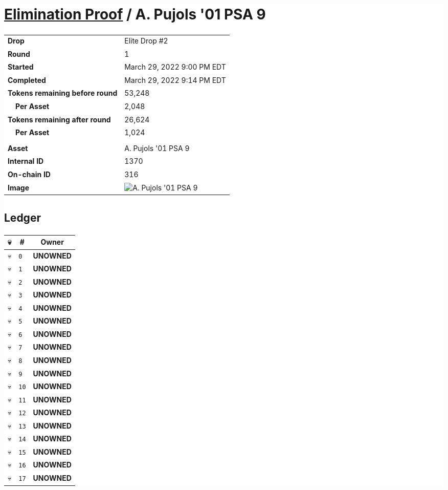 # [Elimination Proof](./readme.md) / A. Pujols &#039;01 PSA 9

|||
|---|---|
| **Drop** | Elite Drop #2 |
| **Round** | 1 |
| **Started** | March 29, 2022 9:00 PM EDT |
| **Completed** | March 29, 2022 9:14 PM EDT |
| **Tokens remaining before round** | 53,248 |
| **&nbsp;&nbsp;&nbsp;&nbsp;Per Asset** | 2,048 |
| **Tokens remaining after round** | 26,624 |
| **&nbsp;&nbsp;&nbsp;&nbsp;Per Asset** | 1,024 |
| | |
| **Asset** | A. Pujols &#039;01 PSA 9 |
| **Internal ID** | 1370 |
| **On-chain ID** | 316 |
| **Image** | <img src="https://tcdn.blokpax.com/95e5eeed-5ef0-4cdc-984f-aa8ee5fcbdaf/d1f5d65a590df6d43160e1ce4ea60338f228ded0a1e93446da8e9672d9c241dc.png" height="200" alt="A. Pujols &#039;01 PSA 9" /> |

## Ledger

| 💀 | # | Owner |
| --- | --- | --- |
| 💀 | `0` | **UNOWNED** |
| 💀 | `1` | **UNOWNED** |
| 💀 | `2` | **UNOWNED** |
| 💀 | `3` | **UNOWNED** |
| 💀 | `4` | **UNOWNED** |
| 💀 | `5` | **UNOWNED** |
| 💀 | `6` | **UNOWNED** |
| 💀 | `7` | **UNOWNED** |
| 💀 | `8` | **UNOWNED** |
| 💀 | `9` | **UNOWNED** |
| 💀 | `10` | **UNOWNED** |
| 💀 | `11` | **UNOWNED** |
| 💀 | `12` | **UNOWNED** |
| 💀 | `13` | **UNOWNED** |
| 💀 | `14` | **UNOWNED** |
| 💀 | `15` | **UNOWNED** |
| 💀 | `16` | **UNOWNED** |
| 💀 | `17` | **UNOWNED** |